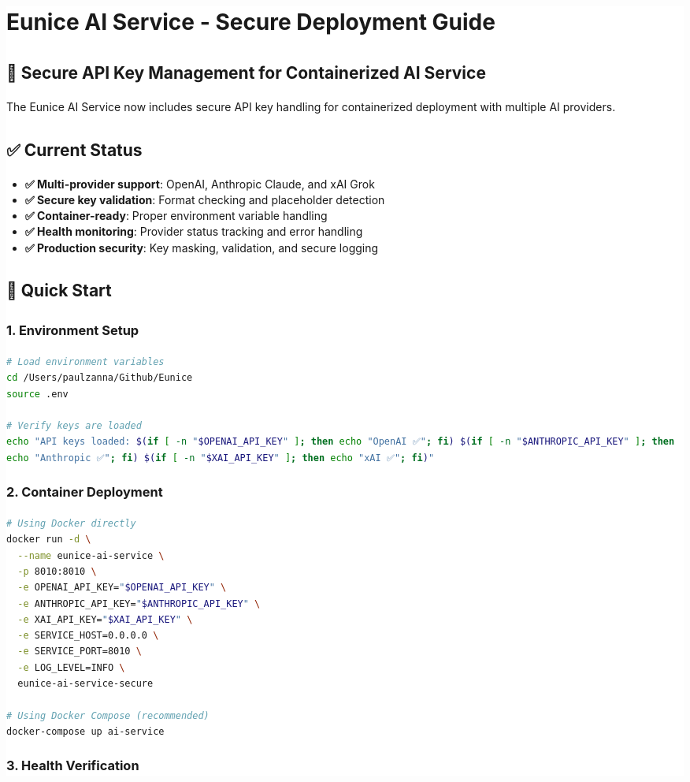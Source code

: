 # Eunice AI Service - Secure Deployment Guide

## 🔐 Secure API Key Management for Containerized AI Service

The Eunice AI Service now includes secure API key handling for containerized deployment with multiple AI providers.

## ✅ Current Status

- **✅ Multi-provider support**: OpenAI, Anthropic Claude, and xAI Grok
- **✅ Secure key validation**: Format checking and placeholder detection
- **✅ Container-ready**: Proper environment variable handling
- **✅ Health monitoring**: Provider status tracking and error handling
- **✅ Production security**: Key masking, validation, and secure logging

## 🚀 Quick Start

### 1. Environment Setup

```bash
# Load environment variables
cd /Users/paulzanna/Github/Eunice
source .env

# Verify keys are loaded
echo "API keys loaded: $(if [ -n "$OPENAI_API_KEY" ]; then echo "OpenAI ✅"; fi) $(if [ -n "$ANTHROPIC_API_KEY" ]; then echo "Anthropic ✅"; fi) $(if [ -n "$XAI_API_KEY" ]; then echo "xAI ✅"; fi)"
```

### 2. Container Deployment

```bash
# Using Docker directly
docker run -d \
  --name eunice-ai-service \
  -p 8010:8010 \
  -e OPENAI_API_KEY="$OPENAI_API_KEY" \
  -e ANTHROPIC_API_KEY="$ANTHROPIC_API_KEY" \
  -e XAI_API_KEY="$XAI_API_KEY" \
  -e SERVICE_HOST=0.0.0.0 \
  -e SERVICE_PORT=8010 \
  -e LOG_LEVEL=INFO \
  eunice-ai-service-secure

# Using Docker Compose (recommended)
docker-compose up ai-service
```

### 3. Health Verification
